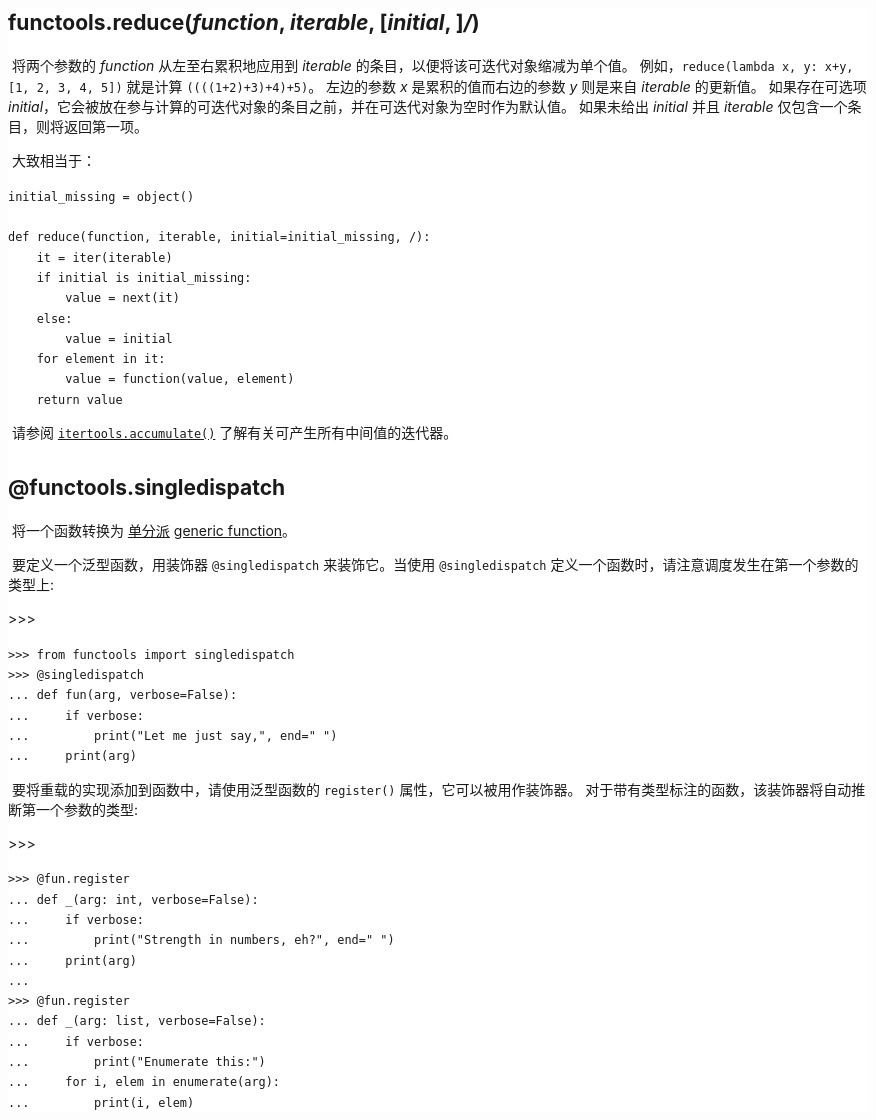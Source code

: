 ## functools.**reduce**(*function*, *iterable*, [*initial*, ]*/*)

​	将两个参数的 *function* 从左至右累积地应用到 *iterable* 的条目，以便将该可迭代对象缩减为单个值。 例如，`reduce(lambda x, y: x+y, [1, 2, 3, 4, 5])` 就是计算 `((((1+2)+3)+4)+5)`。 左边的参数 *x* 是累积的值而右边的参数 *y* 则是来自 *iterable* 的更新值。 如果存在可选项 *initial*，它会被放在参与计算的可迭代对象的条目之前，并在可迭代对象为空时作为默认值。 如果未给出 *initial* 并且 *iterable* 仅包含一个条目，则将返回第一项。

​	大致相当于：

```
initial_missing = object()

def reduce(function, iterable, initial=initial_missing, /):
    it = iter(iterable)
    if initial is initial_missing:
        value = next(it)
    else:
        value = initial
    for element in it:
        value = function(value, element)
    return value
```

​	请参阅 [`itertools.accumulate()`](https://docs.python.org/zh-cn/3.13/library/itertools.html#itertools.accumulate) 了解有关可产生所有中间值的迭代器。

## @functools.**singledispatch**

​	将一个函数转换为 [单分派](https://docs.python.org/zh-cn/3.13/glossary.html#term-single-dispatch) [generic function](https://docs.python.org/zh-cn/3.13/glossary.html#term-generic-function)。

​	要定义一个泛型函数，用装饰器 `@singledispatch` 来装饰它。当使用 `@singledispatch` 定义一个函数时，请注意调度发生在第一个参数的类型上:

\>>>

```
>>> from functools import singledispatch
>>> @singledispatch
... def fun(arg, verbose=False):
...     if verbose:
...         print("Let me just say,", end=" ")
...     print(arg)
```

​	要将重载的实现添加到函数中，请使用泛型函数的 `register()` 属性，它可以被用作装饰器。 对于带有类型标注的函数，该装饰器将自动推断第一个参数的类型:

\>>>

```
>>> @fun.register
... def _(arg: int, verbose=False):
...     if verbose:
...         print("Strength in numbers, eh?", end=" ")
...     print(arg)
...
>>> @fun.register
... def _(arg: list, verbose=False):
...     if verbose:
...         print("Enumerate this:")
...     for i, elem in enumerate(arg):
...         print(i, elem)
```
